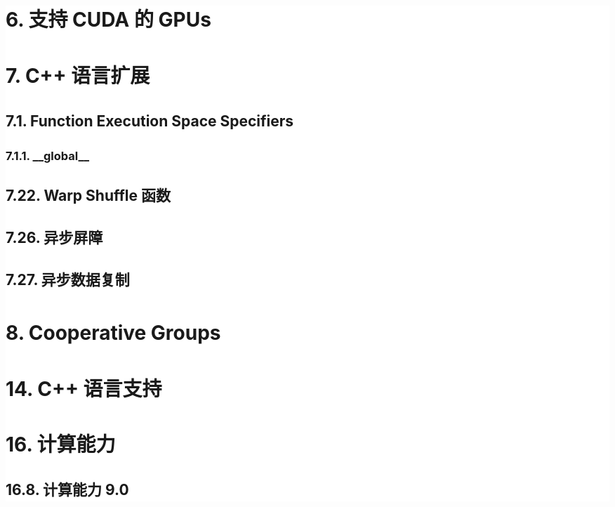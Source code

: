 
# 6. 支持 CUDA 的 GPUs



# 7. C++ 语言扩展

## 7.1. Function Execution Space Specifiers



### 7.1.1. \_\_global\_\_



## 7.22. Warp Shuffle 函数



## 7.26. 异步屏障



## 7.27. 异步数据复制

# 8. Cooperative Groups













# 14. C++ 语言支持

















# 16. 计算能力

## 16.8. 计算能力 9.0
